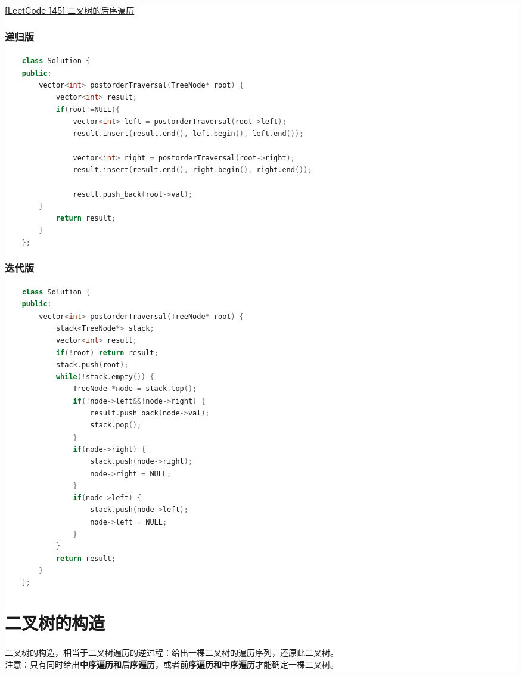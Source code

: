 [[LeetCode 145] 二叉树的后序遍历][3]
### 递归版 ###
```cpp
    class Solution {
    public:
        vector<int> postorderTraversal(TreeNode* root) {
            vector<int> result;
            if(root!=NULL){
                vector<int> left = postorderTraversal(root->left);
                result.insert(result.end(), left.begin(), left.end());
            
                vector<int> right = postorderTraversal(root->right);
                result.insert(result.end(), right.begin(), right.end());
            
                result.push_back(root->val);   
        }
            return result;
        }
    };
```
### 迭代版 ###
```cpp
    class Solution {
    public:
        vector<int> postorderTraversal(TreeNode* root) {
            stack<TreeNode*> stack;
            vector<int> result;
            if(!root) return result;
            stack.push(root);
            while(!stack.empty()) {
                TreeNode *node = stack.top();
                if(!node->left&&!node->right) {
                    result.push_back(node->val);
                    stack.pop();
                }
                if(node->right) {
                    stack.push(node->right);
                    node->right = NULL;
                }
                if(node->left) {
                    stack.push(node->left);
                    node->left = NULL;
                }
            }
            return result;
        }     
    };
```
# 二叉树的构造 #
二叉树的构造，相当于二叉树遍历的逆过程：给出一棵二叉树的遍历序列，还原此二叉树。  
注意：只有同时给出**中序遍历和后序遍历**，或者**前序遍历和中序遍历**才能确定一棵二叉树。  


  [1]: https://leetcode-cn.com/problems/binary-tree-preorder-traversal/
  [2]: https://leetcode-cn.com/problems/binary-tree-inorder-traversal/
  [3]: https://leetcode-cn.com/problems/binary-tree-postorder-traversal/
  [4]: https://leetcode-cn.com/problems/construct-binary-tree-from-preorder-and-inorder-traversal/
  [5]: https://leetcode-cn.com/problems/construct-binary-tree-from-inorder-and-postorder-traversal/